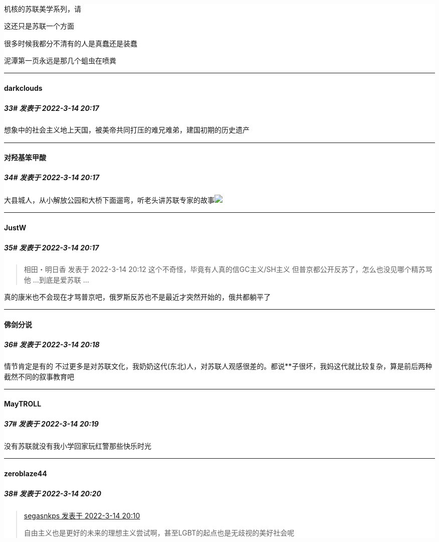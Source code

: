 机核的苏联美学系列，请

这还只是苏联一个方面

很多时候我都分不清有的人是真蠢还是装蠢

泥潭第一页永远是那几个蛆虫在喷粪

*****

####  darkclouds  
##### 33#       发表于 2022-3-14 20:17

想象中的社会主义地上天国，被美帝共同打压的难兄难弟，建国初期的历史遗产

*****

####  对羟基笨甲酸  
##### 34#       发表于 2022-3-14 20:17

大县城人，从小解放公园和大桥下面遛弯，听老头讲苏联专家的故事<img src="https://static.saraba1st.com/image/smiley/face2017/068.png" referrerpolicy="no-referrer">

*****

####  JustW  
##### 35#       发表于 2022-3-14 20:17

<blockquote>相田・明日香 发表于 2022-3-14 20:12
这个不奇怪，毕竟有人真的信GC主义/SH主义 但普京都公开反苏了，怎么也没见哪个精苏骂他 ...到底是爱苏联 ...</blockquote>
真的康米也不会现在才骂普京吧，俄罗斯反苏也不是最近才突然开始的，俄共都躺平了

*****

####  佛剑分说  
##### 36#       发表于 2022-3-14 20:18

情节肯定是有的 不过更多是对苏联文化，我奶奶这代(东北)人，对苏联人观感很差的。都说**子很坏，我妈这代就比较复杂，算是前后两种截然不同的叙事教育吧

*****

####  MayTROLL  
##### 37#       发表于 2022-3-14 20:19

没有苏联就没有我小学回家玩红警那些快乐时光

*****

####  zeroblaze44  
##### 38#       发表于 2022-3-14 20:20

<blockquote><a href="httphttps://bbs.saraba1st.com/2b/forum.php?mod=redirect&amp;goto=findpost&amp;pid=55042993&amp;ptid=2057882" target="_blank">segasnkps 发表于 2022-3-14 20:10</a>

自由主义也是更好的未来的理想主义尝试啊，甚至LGBT的起点也是无歧视的美好社会呢
